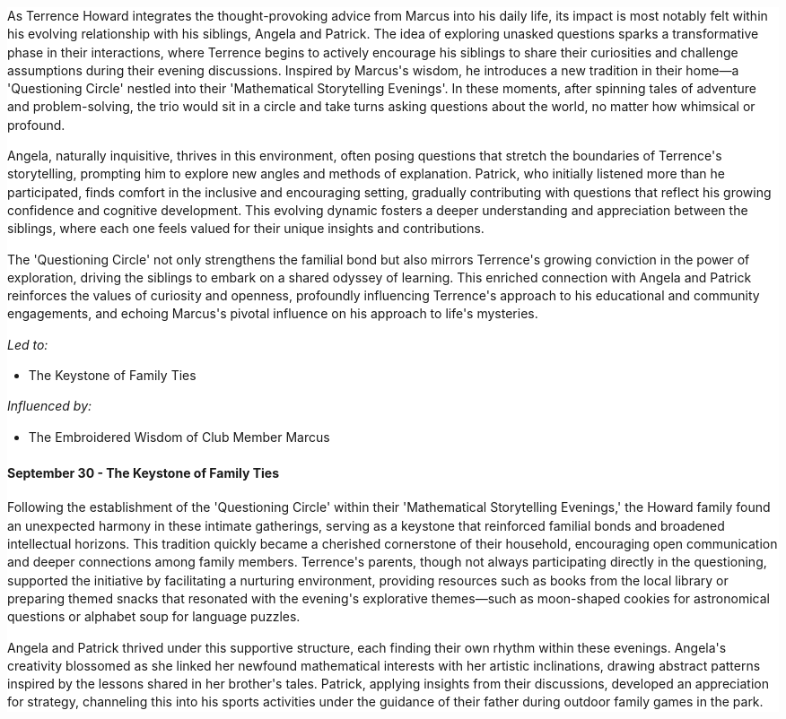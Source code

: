 As Terrence Howard integrates the thought-provoking advice from Marcus into his daily life, its impact is most notably felt within his evolving relationship with his siblings, Angela and Patrick. The idea of exploring unasked questions sparks a transformative phase in their interactions, where Terrence begins to actively encourage his siblings to share their curiosities and challenge assumptions during their evening discussions. Inspired by Marcus's wisdom, he introduces a new tradition in their home—a 'Questioning Circle' nestled into their 'Mathematical Storytelling Evenings'. In these moments, after spinning tales of adventure and problem-solving, the trio would sit in a circle and take turns asking questions about the world, no matter how whimsical or profound.

Angela, naturally inquisitive, thrives in this environment, often posing questions that stretch the boundaries of Terrence's storytelling, prompting him to explore new angles and methods of explanation. Patrick, who initially listened more than he participated, finds comfort in the inclusive and encouraging setting, gradually contributing with questions that reflect his growing confidence and cognitive development. This evolving dynamic fosters a deeper understanding and appreciation between the siblings, where each one feels valued for their unique insights and contributions.

The 'Questioning Circle' not only strengthens the familial bond but also mirrors Terrence's growing conviction in the power of exploration, driving the siblings to embark on a shared odyssey of learning. This enriched connection with Angela and Patrick reinforces the values of curiosity and openness, profoundly influencing Terrence's approach to his educational and community engagements, and echoing Marcus's pivotal influence on his approach to life's mysteries.

*Led to:*
- The Keystone of Family Ties

*Influenced by:*
- The Embroidered Wisdom of Club Member Marcus

#### September 30 - The Keystone of Family Ties

Following the establishment of the 'Questioning Circle' within their 'Mathematical Storytelling Evenings,' the Howard family found an unexpected harmony in these intimate gatherings, serving as a keystone that reinforced familial bonds and broadened intellectual horizons. This tradition quickly became a cherished cornerstone of their household, encouraging open communication and deeper connections among family members. Terrence's parents, though not always participating directly in the questioning, supported the initiative by facilitating a nurturing environment, providing resources such as books from the local library or preparing themed snacks that resonated with the evening's explorative themes—such as moon-shaped cookies for astronomical questions or alphabet soup for language puzzles.

Angela and Patrick thrived under this supportive structure, each finding their own rhythm within these evenings. Angela's creativity blossomed as she linked her newfound mathematical interests with her artistic inclinations, drawing abstract patterns inspired by the lessons shared in her brother's tales. Patrick, applying insights from their discussions, developed an appreciation for strategy, channeling this into his sports activities under the guidance of their father during outdoor family games in the park.

